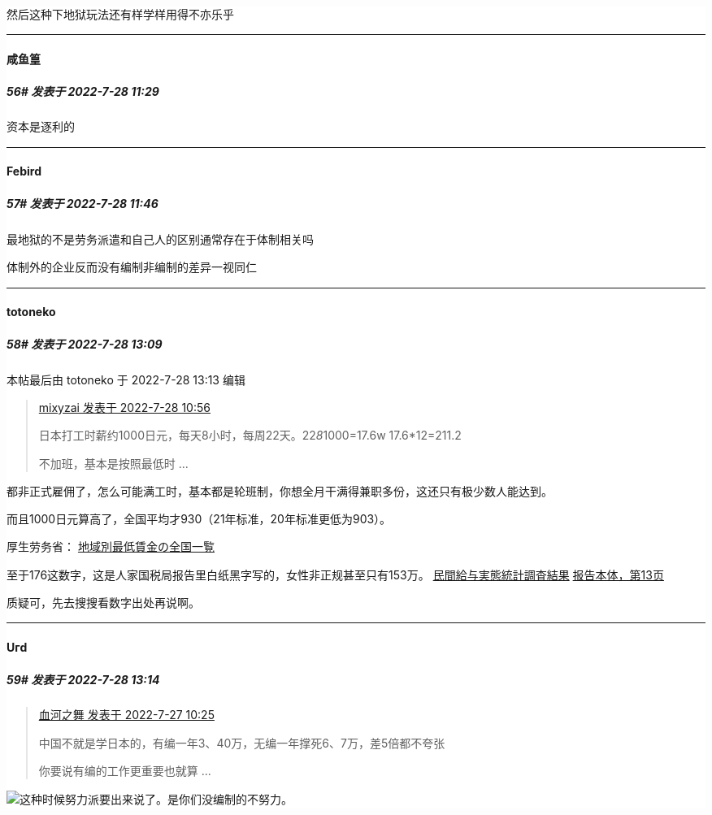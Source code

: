 然后这种下地狱玩法还有样学样用得不亦乐乎

*****

####  咸鱼篁  
##### 56#       发表于 2022-7-28 11:29

资本是逐利的

*****

####  Febird  
##### 57#       发表于 2022-7-28 11:46

最地狱的不是劳务派遣和自己人的区别通常存在于体制相关吗

体制外的企业反而没有编制非编制的差异一视同仁

*****

####  totoneko  
##### 58#       发表于 2022-7-28 13:09

 本帖最后由 totoneko 于 2022-7-28 13:13 编辑 
<blockquote><a href="httphttps://bbs.saraba1st.com/2b/forum.php?mod=redirect&amp;goto=findpost&amp;pid=56834314&amp;ptid=2083680" target="_blank">mixyzai 发表于 2022-7-28 10:56</a>

日本打工时薪约1000日元，每天8小时，每周22天。22*8*1000=17.6w 17.6*12=211.2

不加班，基本是按照最低时 ...</blockquote>
都非正式雇佣了，怎么可能满工时，基本都是轮班制，你想全月干满得兼职多份，这还只有极少数人能达到。

而且1000日元算高了，全国平均才930（21年标准，20年标准更低为903）。

厚生劳务省：
[地域別最低賃金の全国一覧](https://www.mhlw.go.jp/stf/seisakunitsuite/bunya/koyou_roudou/roudoukijun/minimumichiran/)

至于176这数字，这是人家国税局报告里白纸黑字写的，女性非正规甚至只有153万。
[民間給与実態統計調査結果](https://www.nta.go.jp/publication/statistics/kokuzeicho/minkan2020/minkan.htm)
[报告本体，第13页](https://www.nta.go.jp/publication/statistics/kokuzeicho/minkan2020/pdf/002.pdf)

质疑可，先去搜搜看数字出处再说啊。

*****

####  Uгd  
##### 59#       发表于 2022-7-28 13:14

<blockquote><a href="httphttps://bbs.saraba1st.com/2b/forum.php?mod=redirect&amp;goto=findpost&amp;pid=56819742&amp;ptid=2083680" target="_blank">血河之舞 发表于 2022-7-27 10:25</a>

中国不就是学日本的，有编一年3、40万，无编一年撑死6、7万，差5倍都不夸张

你要说有编的工作更重要也就算 ...</blockquote>
<img src="https://static.saraba1st.com/image/smiley/face2017/067.png" referrerpolicy="no-referrer">这种时候努力派要出来说了。是你们没编制的不努力。
